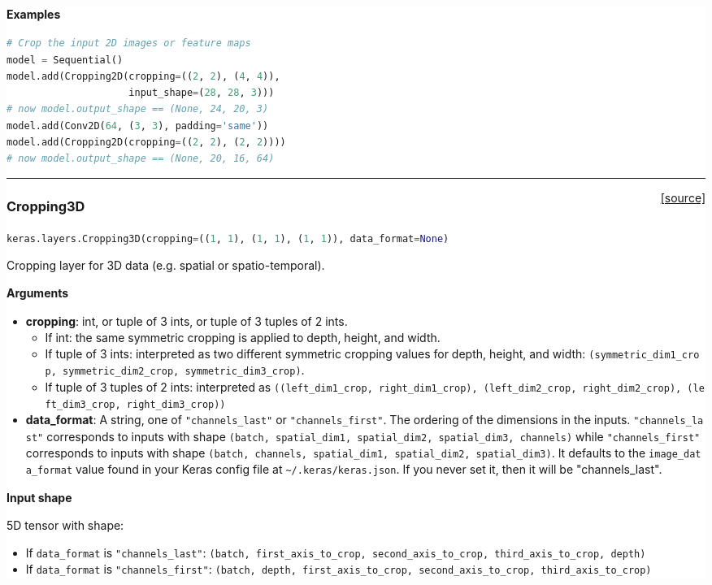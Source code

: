 __Examples__


```python
# Crop the input 2D images or feature maps
model = Sequential()
model.add(Cropping2D(cropping=((2, 2), (4, 4)),
                     input_shape=(28, 28, 3)))
# now model.output_shape == (None, 24, 20, 3)
model.add(Conv2D(64, (3, 3), padding='same'))
model.add(Cropping2D(cropping=((2, 2), (2, 2))))
# now model.output_shape == (None, 20, 16, 64)
```
    
----

<span style="float:right;">[[source]](https://github.com/keras-team/keras/blob/master/keras/layers/convolutional.py#L2491)</span>
### Cropping3D

```python
keras.layers.Cropping3D(cropping=((1, 1), (1, 1), (1, 1)), data_format=None)
```

Cropping layer for 3D data (e.g. spatial or spatio-temporal).

__Arguments__

- __cropping__: int, or tuple of 3 ints, or tuple of 3 tuples of 2 ints.
    - If int: the same symmetric cropping
        is applied to depth, height, and width.
    - If tuple of 3 ints:
        interpreted as two different
        symmetric cropping values for depth, height, and width:
        `(symmetric_dim1_crop, symmetric_dim2_crop, symmetric_dim3_crop)`.
    - If tuple of 3 tuples of 2 ints:
        interpreted as
        `((left_dim1_crop, right_dim1_crop),
          (left_dim2_crop, right_dim2_crop),
          (left_dim3_crop, right_dim3_crop))`
- __data_format__: A string,
    one of `"channels_last"` or `"channels_first"`.
    The ordering of the dimensions in the inputs.
    `"channels_last"` corresponds to inputs with shape
    `(batch, spatial_dim1, spatial_dim2, spatial_dim3, channels)`
    while `"channels_first"` corresponds to inputs with shape
    `(batch, channels, spatial_dim1, spatial_dim2, spatial_dim3)`.
    It defaults to the `image_data_format` value found in your
    Keras config file at `~/.keras/keras.json`.
    If you never set it, then it will be "channels_last".

__Input shape__

5D tensor with shape:
- If `data_format` is `"channels_last"`:
    `(batch, first_axis_to_crop, second_axis_to_crop, third_axis_to_crop,
      depth)`
- If `data_format` is `"channels_first"`:
    `(batch, depth,
      first_axis_to_crop, second_axis_to_crop, third_axis_to_crop)`
